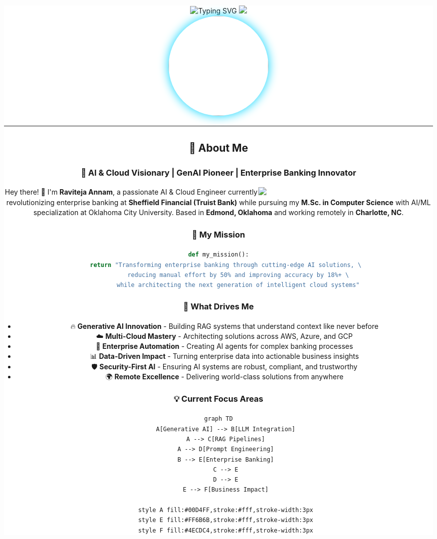 <div align="center">


<img src="https://readme-typing-svg.herokuapp.com?font=Space+Mono&size=28&duration=4000&pause=2000&color=00D4FF&center=true&vCenter=true&width=800&lines=🚀+Raviteja+Annam+%7C+AI+%26+Cloud+Engineer;🤖+Generative+AI+Specialist+%7C+Enterprise+Solutions;☁️+Multi-Cloud+Architect+%7C+Remote+Engineer;🏦+Banking+AI+Innovation+%7C+Truist+Bank;🎯+Building+the+Future+with+AI+%26+Cloud" alt="Typing SVG" />

<img src="https://user-images.githubusercontent.com/73097560/115834477-dbab4500-a447-11eb-908a-139a6edaec5c.gif" width="100%">


<div align="center">
  <img src="https://media.giphy.com/media/L1R1tvI9svkIWwpVYr/giphy.gif" width="200" height="200" style="border-radius: 50%; box-shadow: 0 0 20px #00D4FF;" />
</div>

</div>

---

<div align="center">

## 🌟 About Me

### 🚀 **AI & Cloud Visionary** | **GenAI Pioneer** | **Enterprise Banking Innovator**

<img align="right" width="350" src="https://media.giphy.com/media/qgQUggAC3Pfv687qPC/giphy.gif" />

Hey there! 👋 I'm **Raviteja Annam**, a passionate AI & Cloud Engineer currently revolutionizing enterprise banking at **Sheffield Financial (Truist Bank)** while pursuing my **M.Sc. in Computer Science** with AI/ML specialization at Oklahoma City University. Based in **Edmond, Oklahoma** and working remotely in **Charlotte, NC**.

### 🎯 **My Mission**
```python
def my_mission():
    return "Transforming enterprise banking through cutting-edge AI solutions, \
           reducing manual effort by 50% and improving accuracy by 18%+ \
           while architecting the next generation of intelligent cloud systems"
```

### 🧠 **What Drives Me**
- 🔥 **Generative AI Innovation** - Building RAG systems that understand context like never before
- ☁️ **Multi-Cloud Mastery** - Architecting solutions across AWS, Azure, and GCP  
- 🤖 **Enterprise Automation** - Creating AI agents for complex banking processes
- 📊 **Data-Driven Impact** - Turning enterprise data into actionable business insights
- 🛡️ **Security-First AI** - Ensuring AI systems are robust, compliant, and trustworthy
- 🌍 **Remote Excellence** - Delivering world-class solutions from anywhere

### 💡 **Current Focus Areas**
```mermaid
graph TD
    A[Generative AI] --> B[LLM Integration]
    A --> C[RAG Pipelines]
    A --> D[Prompt Engineering]
    B --> E[Enterprise Banking]
    C --> E
    D --> E
    E --> F[Business Impact]
    
    style A fill:#00D4FF,stroke:#fff,stroke-width:3px
    style E fill:#FF6B6B,stroke:#fff,stroke-width:3px
    style F fill:#4ECDC4,stroke:#fff,stroke-width:3px
```
